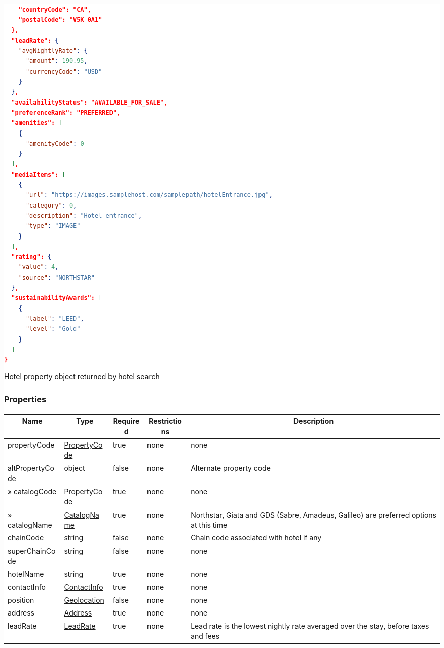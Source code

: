 ```json
    "countryCode": "CA",
    "postalCode": "V5K 0A1"
  },
  "leadRate": {
    "avgNightlyRate": {
      "amount": 190.95,
      "currencyCode": "USD"
    }
  },
  "availabilityStatus": "AVAILABLE_FOR_SALE",
  "preferenceRank": "PREFERRED",
  "amenities": [
    {
      "amenityCode": 0
    }
  ],
  "mediaItems": [
    {
      "url": "https://images.samplehost.com/samplepath/hotelEntrance.jpg",
      "category": 0,
      "description": "Hotel entrance",
      "type": "IMAGE"
    }
  ],
  "rating": {
    "value": 4,
    "source": "NORTHSTAR"
  },
  "sustainabilityAwards": [
    {
      "label": "LEED",
      "level": "Gold"
    }
  ]
}

```

Hotel property object returned by hotel search

### Properties

|Name|Type|Required|Restrictions|Description|
|---|---|---|---|---|
|propertyCode|[PropertyCode](#schemapropertycode)|true|none|none|
|altPropertyCode|object|false|none|Alternate property code|
|» catalogCode|[PropertyCode](#schemapropertycode)|true|none|none|
|» catalogName|[CatalogName](#schemacatalogname)|true|none|Northstar, Giata and GDS (Sabre, Amadeus, Galileo) are preferred options at this time|
|chainCode|string|false|none|Chain code associated with hotel if any|
|superChainCode|string|false|none|none|
|hotelName|string|true|none|none|
|contactInfo|[ContactInfo](#schemacontactinfo)|true|none|none|
|position|[Geolocation](#schemageolocation)|false|none|none|
|address|[Address](#schemaaddress)|true|none|none|
|leadRate|[LeadRate](#schemaleadrate)|true|none|Lead rate is the lowest nightly rate averaged over the stay, before taxes and fees|